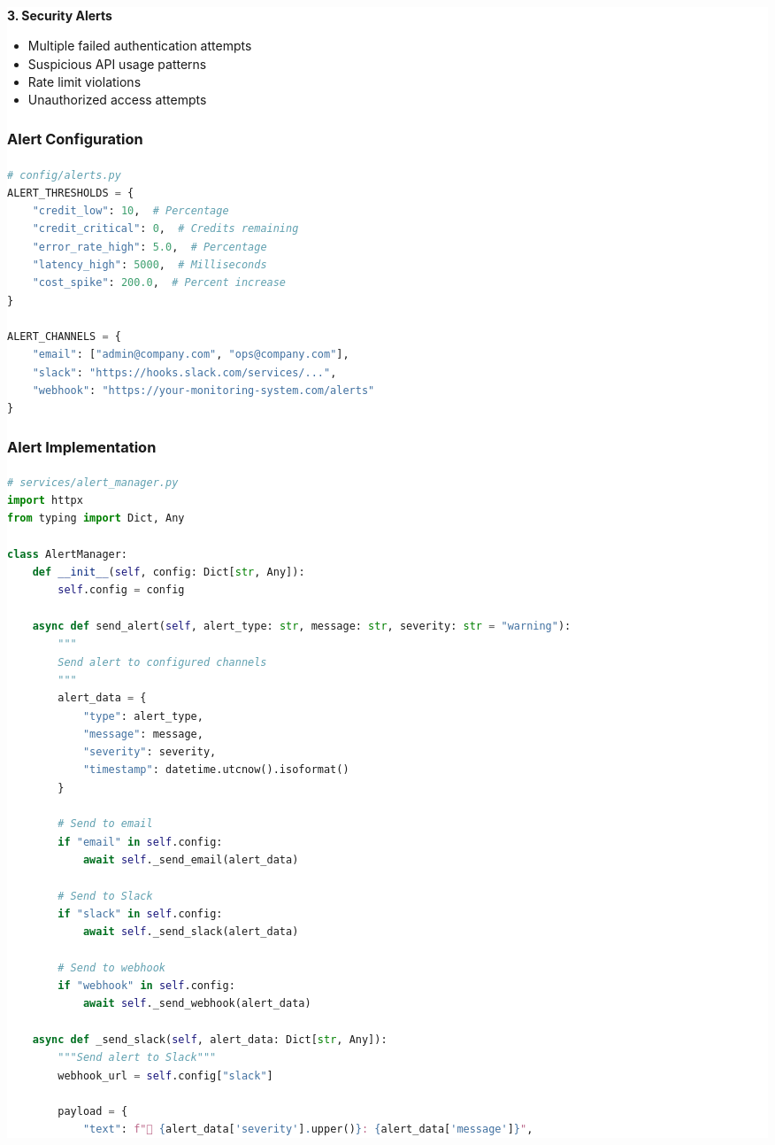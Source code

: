 **3. Security Alerts**
- Multiple failed authentication attempts
- Suspicious API usage patterns
- Rate limit violations
- Unauthorized access attempts

### Alert Configuration

```python
# config/alerts.py
ALERT_THRESHOLDS = {
    "credit_low": 10,  # Percentage
    "credit_critical": 0,  # Credits remaining
    "error_rate_high": 5.0,  # Percentage
    "latency_high": 5000,  # Milliseconds
    "cost_spike": 200.0,  # Percent increase
}

ALERT_CHANNELS = {
    "email": ["admin@company.com", "ops@company.com"],
    "slack": "https://hooks.slack.com/services/...",
    "webhook": "https://your-monitoring-system.com/alerts"
}
```

### Alert Implementation

```python
# services/alert_manager.py
import httpx
from typing import Dict, Any

class AlertManager:
    def __init__(self, config: Dict[str, Any]):
        self.config = config

    async def send_alert(self, alert_type: str, message: str, severity: str = "warning"):
        """
        Send alert to configured channels
        """
        alert_data = {
            "type": alert_type,
            "message": message,
            "severity": severity,
            "timestamp": datetime.utcnow().isoformat()
        }

        # Send to email
        if "email" in self.config:
            await self._send_email(alert_data)

        # Send to Slack
        if "slack" in self.config:
            await self._send_slack(alert_data)

        # Send to webhook
        if "webhook" in self.config:
            await self._send_webhook(alert_data)

    async def _send_slack(self, alert_data: Dict[str, Any]):
        """Send alert to Slack"""
        webhook_url = self.config["slack"]

        payload = {
            "text": f"🚨 {alert_data['severity'].upper()}: {alert_data['message']}",
```